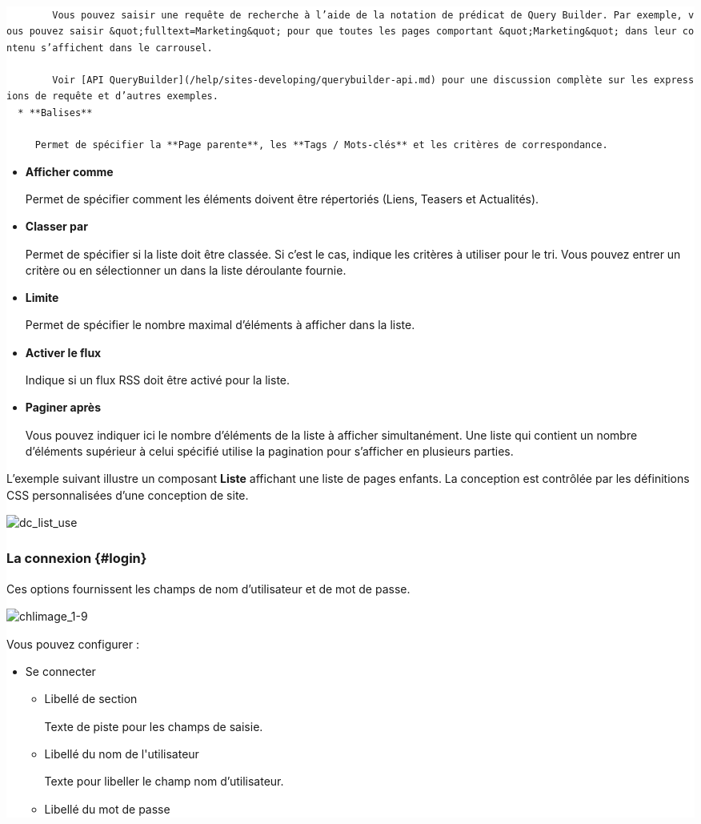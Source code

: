             Vous pouvez saisir une requête de recherche à l’aide de la notation de prédicat de Query Builder. Par exemple, vous pouvez saisir &quot;fulltext=Marketing&quot; pour que toutes les pages comportant &quot;Marketing&quot; dans leur contenu s’affichent dans le carrousel.

            Voir [API QueryBuilder](/help/sites-developing/querybuilder-api.md) pour une discussion complète sur les expressions de requête et d’autres exemples.
      * **Balises**

         Permet de spécifier la **Page parente**, les **Tags / Mots-clés** et les critères de correspondance.
   * **Afficher comme**

      Permet de spécifier comment les éléments doivent être répertoriés (Liens, Teasers et Actualités).

   * **Classer par**

      Permet de spécifier si la liste doit être classée. Si c’est le cas, indique les critères à utiliser pour le tri. Vous pouvez entrer un critère ou en sélectionner un dans la liste déroulante fournie.

   * **Limite**

      Permet de spécifier le nombre maximal d’éléments à afficher dans la liste.

   * **Activer le flux**

      Indique si un flux RSS doit être activé pour la liste.

   * **Paginer après**

      Vous pouvez indiquer ici le nombre d’éléments de la liste à afficher simultanément. Une liste qui contient un nombre d’éléments supérieur à celui spécifié utilise la pagination pour s’afficher en plusieurs parties.






L’exemple suivant illustre un composant **Liste** affichant une liste de pages enfants. La conception est contrôlée par les définitions CSS personnalisées d’une conception de site.

![dc_list_use](assets/dc_list_use.png)

### La connexion {#login}

Ces options fournissent les champs de nom d’utilisateur et de mot de passe.

![chlimage_1-9](assets/chlimage_1-9.png)

Vous pouvez configurer :

* Se connecter

   * Libellé de section

      Texte de piste pour les champs de saisie.

   * Libellé du nom de l&#39;utilisateur

      Texte pour libeller le champ nom d’utilisateur.

   * Libellé du mot de passe
